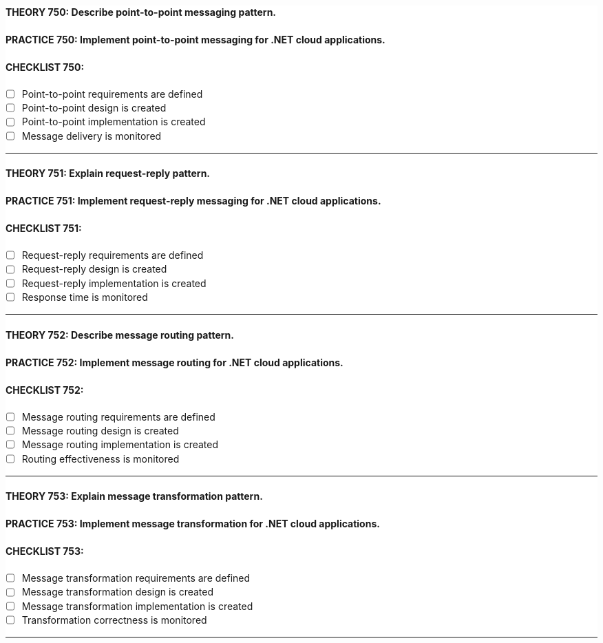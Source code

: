 
#### THEORY 750: Describe point-to-point messaging pattern.

#### PRACTICE 750: Implement point-to-point messaging for .NET cloud applications.

#### CHECKLIST 750:

- [ ] Point-to-point requirements are defined
- [ ] Point-to-point design is created
- [ ] Point-to-point implementation is created
- [ ] Message delivery is monitored

---

#### THEORY 751: Explain request-reply pattern.

#### PRACTICE 751: Implement request-reply messaging for .NET cloud applications.

#### CHECKLIST 751:

- [ ] Request-reply requirements are defined
- [ ] Request-reply design is created
- [ ] Request-reply implementation is created
- [ ] Response time is monitored

---

#### THEORY 752: Describe message routing pattern.

#### PRACTICE 752: Implement message routing for .NET cloud applications.

#### CHECKLIST 752:

- [ ] Message routing requirements are defined
- [ ] Message routing design is created
- [ ] Message routing implementation is created
- [ ] Routing effectiveness is monitored

---

#### THEORY 753: Explain message transformation pattern.

#### PRACTICE 753: Implement message transformation for .NET cloud applications.

#### CHECKLIST 753:

- [ ] Message transformation requirements are defined
- [ ] Message transformation design is created
- [ ] Message transformation implementation is created
- [ ] Transformation correctness is monitored

---